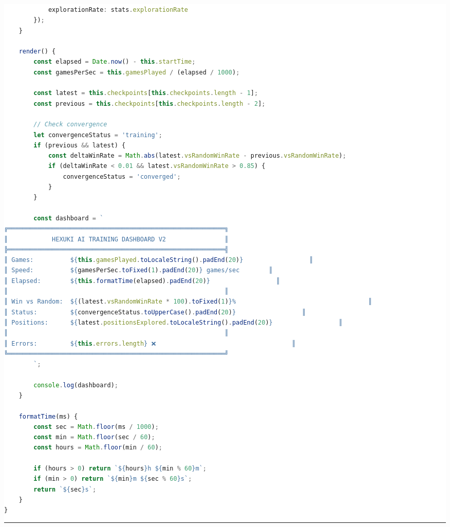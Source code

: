 ```javascript
            explorationRate: stats.explorationRate
        });
    }

    render() {
        const elapsed = Date.now() - this.startTime;
        const gamesPerSec = this.gamesPlayed / (elapsed / 1000);

        const latest = this.checkpoints[this.checkpoints.length - 1];
        const previous = this.checkpoints[this.checkpoints.length - 2];

        // Check convergence
        let convergenceStatus = 'training';
        if (previous && latest) {
            const deltaWinRate = Math.abs(latest.vsRandomWinRate - previous.vsRandomWinRate);
            if (deltaWinRate < 0.01 && latest.vsRandomWinRate > 0.85) {
                convergenceStatus = 'converged';
            }
        }

        const dashboard = `
╔═══════════════════════════════════════════════════════════╗
║            HEXUKI AI TRAINING DASHBOARD V2                ║
╠═══════════════════════════════════════════════════════════╣
║ Games:          ${this.gamesPlayed.toLocaleString().padEnd(20)}                  ║
║ Speed:          ${gamesPerSec.toFixed(1).padEnd(20)} games/sec        ║
║ Elapsed:        ${this.formatTime(elapsed).padEnd(20)}                  ║
║                                                           ║
║ Win vs Random:  ${(latest.vsRandomWinRate * 100).toFixed(1)}%                                    ║
║ Status:         ${convergenceStatus.toUpperCase().padEnd(20)}                  ║
║ Positions:      ${latest.positionsExplored.toLocaleString().padEnd(20)}                  ║
║                                                           ║
║ Errors:         ${this.errors.length} ❌                                     ║
╚═══════════════════════════════════════════════════════════╝
        `;

        console.log(dashboard);
    }

    formatTime(ms) {
        const sec = Math.floor(ms / 1000);
        const min = Math.floor(sec / 60);
        const hours = Math.floor(min / 60);

        if (hours > 0) return `${hours}h ${min % 60}m`;
        if (min > 0) return `${min}m ${sec % 60}s`;
        return `${sec}s`;
    }
}
```

---